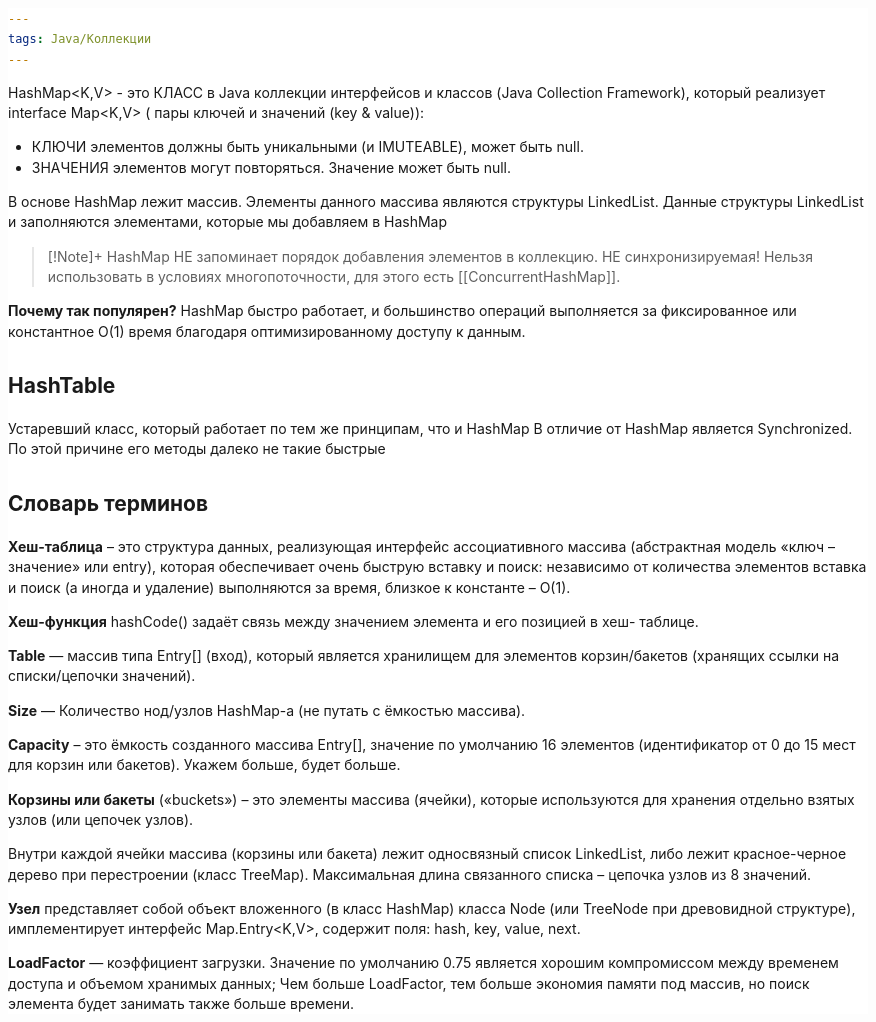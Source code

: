 ```yaml
---
tags: Java/Коллекции
---
```


HashMap<K,V> - это КЛАСС в Java коллекции интерфейсов и классов (Java Collection Framework), который реализует interface Map<K,V> ( пары ключей и значений (key & value)):
- КЛЮЧИ элементов должны быть уникальными (и IMUTEABLE), может быть null.
- ЗНАЧЕНИЯ элементов могут повторяться. Значение может быть null.

В основе HashMap лежит массив. Элементы данного массива являются структуры LinkedList. Данные структуры LinkedList и заполняются элементами, которые мы добавляем в HashMap
>[!Note]+
>HashMap НЕ запоминает порядок добавления элементов в коллекцию.
НЕ синхронизируемая! Нельзя использовать в условиях многопоточности, для этого есть [[ConcurrentHashMap]].

**Почему так популярен?** HashMap быстро работает, и большинство операций выполняется за фиксированное или константное O(1) время благодаря оптимизированному доступу к данным.
## HashTable
Устаревший класс, который работает по тем же принципам, что и HashMap
В отличие от НаshMap является Synchronized. По этой причине его методы далеко не такие быстрые
## Словарь терминов
**Хеш-таблица** – это структура данных, реализующая интерфейс ассоциативного массива (абстрактная модель «ключ – значение» или entry), которая обеспечивает очень быструю вставку и поиск: независимо от количества элементов вставка и поиск (а иногда и удаление) выполняются за время, близкое к константе – O(1).

**Хеш-функция** hashCode() задаёт связь между значением элемента и его позицией в хеш- таблице.

**Table** — массив типа Entry[] (вход), который является хранилищем для элементов корзин/бакетов (хранящих ссылки на списки/цепочки значений).

**Size** — Количество нод/узлов HashMap-а (не путать с ёмкостью массива).

**Capacity** – это ёмкость созданного массива Entry[], значение по умолчанию 16 элементов (идентификатор от 0 до 15 мест для корзин или бакетов). Укажем больше, будет больше.

**Корзины или бакеты** («buckets») – это элементы массива (ячейки), которые используются для хранения отдельно взятых узлов (или цепочек узлов).

Внутри каждой ячейки массива (корзины или бакета) лежит односвязный список LinkedList, либо лежит красное-черное дерево при перестроении (класс TreeMap).
Максимальная длина связанного списка – цепочка узлов из 8 значений.

**Узел** представляет собой объект вложенного (в класс HashMap) класса Node (или TreeNode при древовидной структуре), имплементирует интерфейс Map.Entry<K,V>, содержит поля: hash, key, value, next.

**LoadFactor** — коэффициент загрузки. Значение по умолчанию 0.75 является хорошим компромиссом между временем доступа и объемом хранимых данных;
Чем больше LoadFactor, тем больше экономия памяти под массив, но поиск элемента будет занимать также больше времени.

